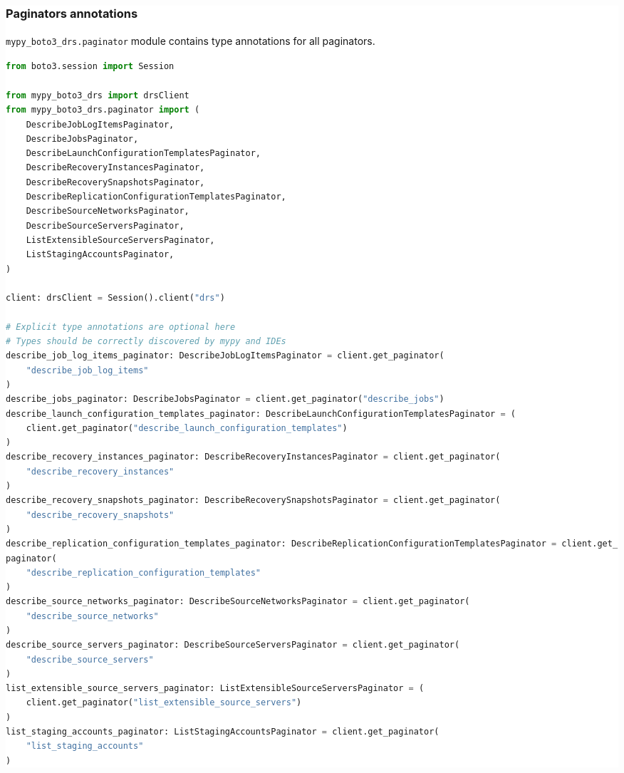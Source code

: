 <a id="paginators-annotations"></a>

### Paginators annotations

`mypy_boto3_drs.paginator` module contains type annotations for all paginators.

```python
from boto3.session import Session

from mypy_boto3_drs import drsClient
from mypy_boto3_drs.paginator import (
    DescribeJobLogItemsPaginator,
    DescribeJobsPaginator,
    DescribeLaunchConfigurationTemplatesPaginator,
    DescribeRecoveryInstancesPaginator,
    DescribeRecoverySnapshotsPaginator,
    DescribeReplicationConfigurationTemplatesPaginator,
    DescribeSourceNetworksPaginator,
    DescribeSourceServersPaginator,
    ListExtensibleSourceServersPaginator,
    ListStagingAccountsPaginator,
)

client: drsClient = Session().client("drs")

# Explicit type annotations are optional here
# Types should be correctly discovered by mypy and IDEs
describe_job_log_items_paginator: DescribeJobLogItemsPaginator = client.get_paginator(
    "describe_job_log_items"
)
describe_jobs_paginator: DescribeJobsPaginator = client.get_paginator("describe_jobs")
describe_launch_configuration_templates_paginator: DescribeLaunchConfigurationTemplatesPaginator = (
    client.get_paginator("describe_launch_configuration_templates")
)
describe_recovery_instances_paginator: DescribeRecoveryInstancesPaginator = client.get_paginator(
    "describe_recovery_instances"
)
describe_recovery_snapshots_paginator: DescribeRecoverySnapshotsPaginator = client.get_paginator(
    "describe_recovery_snapshots"
)
describe_replication_configuration_templates_paginator: DescribeReplicationConfigurationTemplatesPaginator = client.get_paginator(
    "describe_replication_configuration_templates"
)
describe_source_networks_paginator: DescribeSourceNetworksPaginator = client.get_paginator(
    "describe_source_networks"
)
describe_source_servers_paginator: DescribeSourceServersPaginator = client.get_paginator(
    "describe_source_servers"
)
list_extensible_source_servers_paginator: ListExtensibleSourceServersPaginator = (
    client.get_paginator("list_extensible_source_servers")
)
list_staging_accounts_paginator: ListStagingAccountsPaginator = client.get_paginator(
    "list_staging_accounts"
)
```
